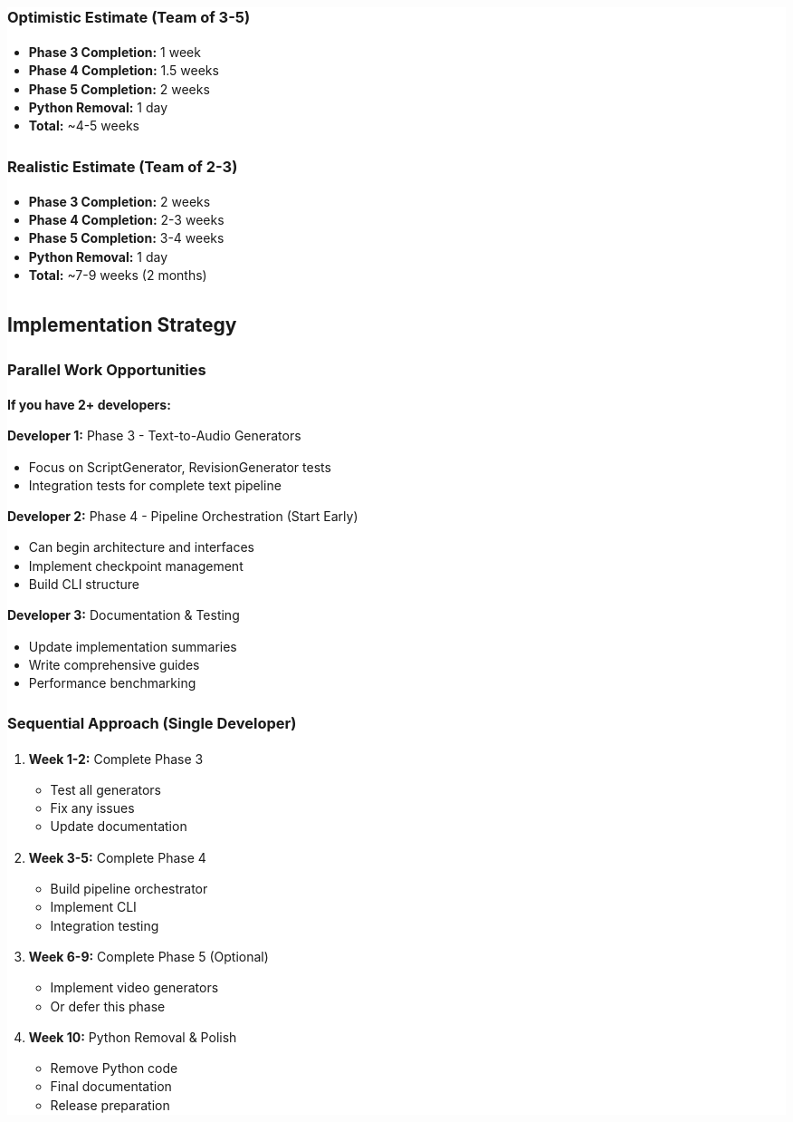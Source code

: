 ### Optimistic Estimate (Team of 3-5)
- **Phase 3 Completion:** 1 week
- **Phase 4 Completion:** 1.5 weeks
- **Phase 5 Completion:** 2 weeks
- **Python Removal:** 1 day
- **Total:** ~4-5 weeks

### Realistic Estimate (Team of 2-3)
- **Phase 3 Completion:** 2 weeks
- **Phase 4 Completion:** 2-3 weeks
- **Phase 5 Completion:** 3-4 weeks
- **Python Removal:** 1 day
- **Total:** ~7-9 weeks (2 months)

## Implementation Strategy

### Parallel Work Opportunities

**If you have 2+ developers:**

**Developer 1:** Phase 3 - Text-to-Audio Generators
- Focus on ScriptGenerator, RevisionGenerator tests
- Integration tests for complete text pipeline

**Developer 2:** Phase 4 - Pipeline Orchestration (Start Early)
- Can begin architecture and interfaces
- Implement checkpoint management
- Build CLI structure

**Developer 3:** Documentation & Testing
- Update implementation summaries
- Write comprehensive guides
- Performance benchmarking

### Sequential Approach (Single Developer)

1. **Week 1-2:** Complete Phase 3
   - Test all generators
   - Fix any issues
   - Update documentation

2. **Week 3-5:** Complete Phase 4
   - Build pipeline orchestrator
   - Implement CLI
   - Integration testing

3. **Week 6-9:** Complete Phase 5 (Optional)
   - Implement video generators
   - Or defer this phase

4. **Week 10:** Python Removal & Polish
   - Remove Python code
   - Final documentation
   - Release preparation
